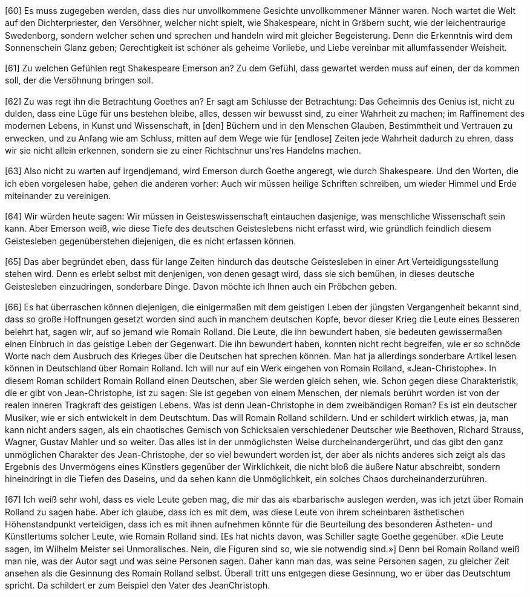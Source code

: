 [60] Es muss zugegeben werden, dass dies nur unvollkommene Gesichte unvollkommener Männer waren. Noch wartet die Welt auf den Dichterpriester, den Versöhner, welcher nicht spielt, wie Shakespeare, nicht in Gräbern sucht, wie der leichentraurige Swedenborg, sondern welcher sehen und sprechen und handeln wird mit gleicher Begeisterung. Denn die Erkenntnis wird dem Sonnenschein Glanz geben; Gerechtigkeit ist schöner als geheime Vorliebe, und Liebe vereinbar mit allumfassender Weisheit.

[61] Zu welchen Gefühlen regt Shakespeare Emerson an? Zu dem Gefühl, dass gewartet werden muss auf einen, der da kommen soll, der die Versöhnung bringen soll.

[62] Zu was regt ihn die Betrachtung Goethes an? Er sagt am Schlusse der Betrachtung: Das Geheimnis des Genius ist, nicht zu dulden, dass eine Lüge für uns bestehen bleibe, alles, dessen wir bewusst sind, zu einer Wahrheit zu machen; im Raffinement des modernen Lebens, in Kunst und Wissenschaft, in [den] Büchern und in den Menschen Glauben, Bestimmtheit und Vertrauen zu erwecken, und zu Anfang wie am Schluss, mitten auf dem Wege wie für [endlose] Zeiten jede Wahrheit dadurch zu ehren, dass wir sie nicht allein erkennen, sondern sie zu einer Richtschnur uns'res Handelns machen.

[63] Also nicht zu warten auf irgendjemand, wird Emerson durch Goethe angeregt, wie durch Shakespeare. Und den Worten, die ich eben vorgelesen habe, gehen die anderen vorher: Auch wir müssen heilige Schriften schreiben, um wieder Himmel und Erde miteinander zu vereinigen.

[64] Wir würden heute sagen: Wir müssen in Geisteswissenschaft eintauchen dasjenige, was menschliche Wissenschaft sein kann. Aber Emerson weiß, wie diese Tiefe des deutschen Geisteslebens nicht erfasst wird, wie gründlich feindlich diesem Geistesleben gegenüberstehen diejenigen, die es nicht erfassen können.

[65] Das aber begründet eben, dass für lange Zeiten hindurch das deutsche Geistesleben in einer Art Verteidigungsstellung stehen wird. Denn es erlebt selbst mit denjenigen, von denen gesagt wird, dass sie sich bemühen, in dieses deutsche Geistesleben einzudringen, sonderbare Dinge. Davon möchte ich Ihnen auch ein Pröbchen geben.

[66] Es hat überraschen können diejenigen, die einigermaßen mit dem geistigen Leben der jüngsten Vergangenheit bekannt sind, dass so große Hoffnungen gesetzt worden sind auch in manchem deutschen Kopfe, bevor dieser Krieg die Leute eines Besseren belehrt hat, sagen wir, auf so jemand wie Romain Rolland. Die Leute, die ihn bewundert haben, sie bedeuten gewissermaßen einen Einbruch in das geistige Leben der Gegenwart. Die ihn bewundert haben, konnten nicht recht begreifen, wie er so schnöde Worte nach dem Ausbruch des Krieges über die Deutschen hat sprechen können. Man hat ja allerdings sonderbare Artikel lesen können in Deutschland über Romain Rolland. Ich will nur auf ein Werk eingehen von Romain Rolland, «Jean-Christophe». In diesem Roman schildert Romain Rolland einen Deutschen, aber Sie werden gleich sehen, wie. Schon gegen diese Charakteristik, die er gibt von Jean-Christophe, ist zu sagen: Sie ist gegeben von einem Menschen, der niemals berührt worden ist von der realen inneren Tragkraft des geistigen Lebens. Was ist denn Jean-Christophe in dem zweibändigen Roman? Es ist ein deutscher Musiker, wie er sich entwickelt in dem Deutschtum. Das will Romain Rolland schildern. Und er schildert wirklich etwas, ja, man kann nicht anders sagen, als ein chaotisches Gemisch von Schicksalen verschiedener Deutscher wie Beethoven, Richard Strauss, Wagner, Gustav Mahler und so weiter. Das alles ist in der unmöglichsten Weise durcheinandergerührt, und das gibt den ganz unmöglichen Charakter des Jean-Christophe, der so viel bewundert worden ist, der aber als nichts anderes sich zeigt als das Ergebnis des Unvermögens eines Künstlers gegenüber der Wirklichkeit, die nicht bloß die äußere Natur abschreibt, sondern hineindringt in die Tiefen des Daseins, und da sehen kann die Unmöglichkeit, ein solches Chaos durcheinanderzurühren.

[67] Ich weiß sehr wohl, dass es viele Leute geben mag, die mir das als «barbarisch» auslegen werden, was ich jetzt über Romain Rolland zu sagen habe. Aber ich glaube, dass ich es mit dem, was diese Leute von ihrem scheinbaren ästhetischen Höhenstandpunkt verteidigen, dass ich es mit ihnen aufnehmen könnte für die Beurteilung des besonderen Ästheten- und Künstlertums solcher Leute, wie Romain Rolland sind. [Es hat nichts davon, was Schiller sagte Goethe gegenüber. «Die Leute sagen, im Wilhelm Meister sei Unmoralisches. Nein, die Figuren sind so, wie sie notwendig sind.»] Denn bei Romain Rolland weiß man nie, was der Autor sagt und was seine Personen sagen. Daher kann man das, was seine Personen sagen, zu gleicher Zeit ansehen als die Gesinnung des Romain Rolland selbst. Überall tritt uns entgegen diese Gesinnung, wo er über das Deutschtum spricht. Da schildert er zum Beispiel den Vater des JeanChristoph.
